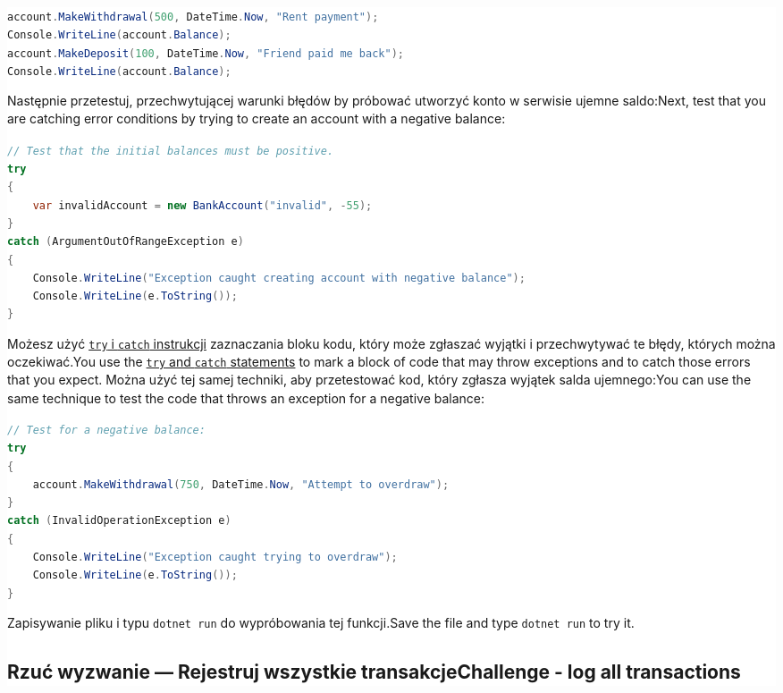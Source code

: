 ```csharp
account.MakeWithdrawal(500, DateTime.Now, "Rent payment");
Console.WriteLine(account.Balance);
account.MakeDeposit(100, DateTime.Now, "Friend paid me back");
Console.WriteLine(account.Balance);
```

<span data-ttu-id="06026-206">Następnie przetestuj, przechwytującej warunki błędów by próbować utworzyć konto w serwisie ujemne saldo:</span><span class="sxs-lookup"><span data-stu-id="06026-206">Next, test that you are catching error conditions by trying to create an account with a negative balance:</span></span>

```csharp
// Test that the initial balances must be positive.
try
{
    var invalidAccount = new BankAccount("invalid", -55);
}
catch (ArgumentOutOfRangeException e)
{
    Console.WriteLine("Exception caught creating account with negative balance");
    Console.WriteLine(e.ToString());
}
```

<span data-ttu-id="06026-207">Możesz użyć [ `try` i `catch` instrukcji](../../language-reference/keywords/try-catch.md) zaznaczania bloku kodu, który może zgłaszać wyjątki i przechwytywać te błędy, których można oczekiwać.</span><span class="sxs-lookup"><span data-stu-id="06026-207">You use the [`try` and `catch` statements](../../language-reference/keywords/try-catch.md) to mark a block of code that may throw exceptions and to catch those errors that you expect.</span></span> <span data-ttu-id="06026-208">Można użyć tej samej techniki, aby przetestować kod, który zgłasza wyjątek salda ujemnego:</span><span class="sxs-lookup"><span data-stu-id="06026-208">You can use the same technique to test the code that throws an exception for a negative balance:</span></span>

```csharp
// Test for a negative balance:
try
{
    account.MakeWithdrawal(750, DateTime.Now, "Attempt to overdraw");
}
catch (InvalidOperationException e)
{
    Console.WriteLine("Exception caught trying to overdraw");
    Console.WriteLine(e.ToString());
}
```

<span data-ttu-id="06026-209">Zapisywanie pliku i typu `dotnet run` do wypróbowania tej funkcji.</span><span class="sxs-lookup"><span data-stu-id="06026-209">Save the file and type `dotnet run` to try it.</span></span>

## <a name="challenge---log-all-transactions"></a><span data-ttu-id="06026-210">Rzuć wyzwanie — Rejestruj wszystkie transakcje</span><span class="sxs-lookup"><span data-stu-id="06026-210">Challenge - log all transactions</span></span>
